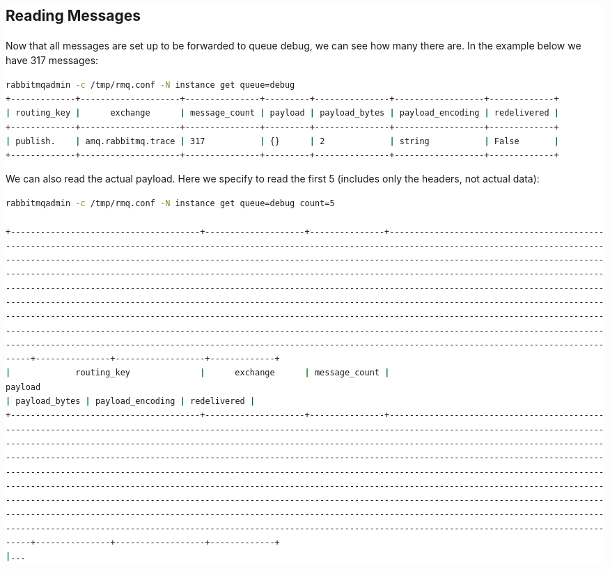 ## Reading Messages

Now that all messages are set up to be forwarded to queue debug, we can see how many there are. In the example below we have 317 messages:

```bash
rabbitmqadmin -c /tmp/rmq.conf -N instance get queue=debug
+-------------+--------------------+---------------+---------+---------------+------------------+-------------+
| routing_key |      exchange      | message_count | payload | payload_bytes | payload_encoding | redelivered |
+-------------+--------------------+---------------+---------+---------------+------------------+-------------+
| publish.    | amq.rabbitmq.trace | 317           | {}      | 2             | string           | False       |
+-------------+--------------------+---------------+---------+---------------+------------------+-------------+
```

We can also read the actual payload. Here we specify to read the first 5 (includes only the headers, not actual data):

```bash
rabbitmqadmin -c /tmp/rmq.conf -N instance get queue=debug count=5
 
+--------------------------------------+--------------------+---------------+------------------------------------------------------------------------------------------------------------------------------------------------------------------------------------------------------------------------------------------------------------------------------------------------------------------------------------------------------------------------------------------------------------------------------------------------------------------------------------------------------------------------------------------------------------------------------------------------------------------------------------------------------------------------------------------------------------------------------------------------------------------------------------------------------------------------------------------------------------------------------------------------------------------------------------------------------------------------------------------------------------------------------------------------+---------------+------------------+-------------+
|             routing_key              |      exchange      | message_count |                                                                                                                                                                                                                                                                                                                                                                                                                                                                                                                    payload                                                                                                                                                                                                                                                                                                                                                                                                                                                                                                                     | payload_bytes | payload_encoding | redelivered |
+--------------------------------------+--------------------+---------------+------------------------------------------------------------------------------------------------------------------------------------------------------------------------------------------------------------------------------------------------------------------------------------------------------------------------------------------------------------------------------------------------------------------------------------------------------------------------------------------------------------------------------------------------------------------------------------------------------------------------------------------------------------------------------------------------------------------------------------------------------------------------------------------------------------------------------------------------------------------------------------------------------------------------------------------------------------------------------------------------------------------------------------------------+---------------+------------------+-------------+
|...
```
